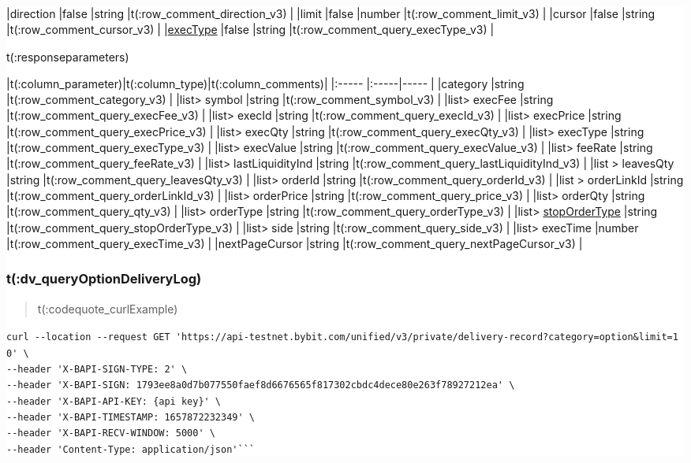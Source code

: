 |direction |false |string |t(:row_comment_direction_v3)   |
|limit |false |number |t(:row_comment_limit_v3)   |
|cursor |false |string |t(:row_comment_cursor_v3)   |
|<a href="#exec-type-exectype">execType</a> |false |string |t(:row_comment_query_execType_v3)   |


<p class="fake_header">t(:responseparameters)</p>
|t(:column_parameter)|t(:column_type)|t(:column_comments)|
|:----- |:-----|----- |
|category |string |t(:row_comment_category_v3)    |
|list> symbol |string |t(:row_comment_symbol_v3)   |
|list> execFee |string |t(:row_comment_query_execFee_v3)  |
|list> execId |string |t(:row_comment_query_execId_v3)  |
|list> execPrice |string |t(:row_comment_query_execPrice_v3)  |
|list> execQty |string |t(:row_comment_query_execQty_v3)  |
|list> execType |string |t(:row_comment_query_execType_v3)  |
|list> execValue |string |t(:row_comment_query_execValue_v3)  |
|list> feeRate |string |t(:row_comment_query_feeRate_v3)  |
|list> lastLiquidityInd |string |t(:row_comment_query_lastLiquidityInd_v3)  |
|list > leavesQty |string |t(:row_comment_query_leavesQty_v3)  |
|list> orderId |string |t(:row_comment_query_orderId_v3) |
|list > orderLinkId |string |t(:row_comment_query_orderLinkId_v3)  |
|list> orderPrice |string |t(:row_comment_query_price_v3)  |
|list> orderQty |string |t(:row_comment_query_qty_v3)  |
|list> orderType |string |t(:row_comment_query_orderType_v3)  |
|list> <a href="#stop-order-type-stopordertype">stopOrderType</a> |string |t(:row_comment_query_stopOrderType_v3)  |
|list> side |string |t(:row_comment_query_side_v3)  |
|list> execTime |number |t(:row_comment_query_execTime_v3)  |
|nextPageCursor |string |t(:row_comment_query_nextPageCursor_v3)  |

### t(:dv_queryOptionDeliveryLog)

> t(:codequote_curlExample)

```console
curl --location --request GET 'https://api-testnet.bybit.com/unified/v3/private/delivery-record?category=option&limit=10' \
--header 'X-BAPI-SIGN-TYPE: 2' \
--header 'X-BAPI-SIGN: 1793ee8a0d7b077550faef8d6676565f817302cbdc4dece80e263f78927212ea' \
--header 'X-BAPI-API-KEY: {api key}' \
--header 'X-BAPI-TIMESTAMP: 1657872232349' \
--header 'X-BAPI-RECV-WINDOW: 5000' \
--header 'Content-Type: application/json'```
```
